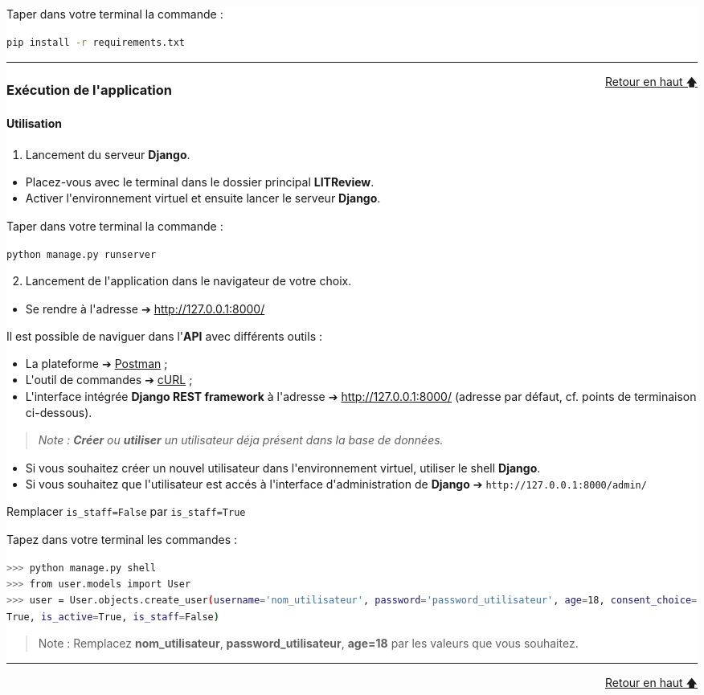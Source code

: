 Taper dans votre terminal la commande :   

```bash
pip install -r requirements.txt
```

--------------------------------------------------------------------------------------------------------------------------------

<div id="execution-application"></div>
<a href="#top" style="float: right;">Retour en haut 🡅</a>

### Exécution de l'application

#### Utilisation

1. Lancement du serveur **Django**.   
- Placez-vous avec le terminal dans le dossier principal **LITReview**.   
- Activer l'environnement virtuel et ensuite lancer le serveur **Django**.   

Taper dans votre terminal la commande :   

```bash
python manage.py runserver
```

2. Lancement de l'application dans le navigateur de votre choix.   
- Se rendre à l'adresse ➔ http://127.0.0.1:8000/   

Il est possible de naviguer dans l'**API** avec différents outils :

- La plateforme ➔ [Postman](https://www.postman.com/) ;
- L'outil de commandes ➔ [cURL](https://curl.se) ;
- L'interface intégrée **Django REST framework** à l'adresse ➔ http://127.0.0.1:8000/ (adresse par défaut, cf. points de terminaison ci-dessous).

>_Note : **Créer** ou **utiliser** un utilisateur déja présent dans la base de données._   

- Si vous souhaitez créer un nouvel utilisateur dans l'environnement virtuel, utiliser le shell **Django**.   
- Si vous souhaitez que l'utilisateur est accés à l'interface d'administration de **Django** ➔ ```http://127.0.0.1:8000/admin/```   

Remplacer ```is_staff=False``` par ```is_staff=True```   

Tapez dans votre terminal les commandes :   

```bash
>>> python manage.py shell
>>> from user.models import User
>>> user = User.objects.create_user(username='nom_utilisateur', password='password_utilisateur', age=18, consent_choice=True, is_active=True, is_staff=False)
```
>Note : Remplacez **nom_utilisateur**, **password_utilisateur**, **age=18** par les valeurs que vous souhaitez.   

--------------------------------------------------------------------------------------------------------------------------------

<div id="liste-endpoints"></div>
<a href="#top" style="float: right;">Retour en haut 🡅</a>
